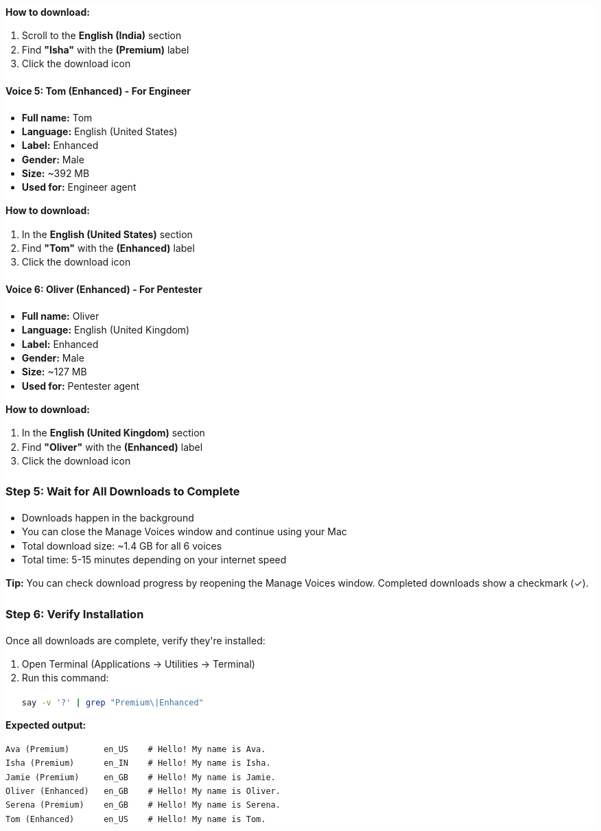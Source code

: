 **How to download:**
1. Scroll to the **English (India)** section
2. Find **"Isha"** with the **(Premium)** label
3. Click the download icon

#### Voice 5: Tom (Enhanced) - For Engineer
- **Full name:** Tom
- **Language:** English (United States)
- **Label:** Enhanced
- **Gender:** Male
- **Size:** ~392 MB
- **Used for:** Engineer agent

**How to download:**
1. In the **English (United States)** section
2. Find **"Tom"** with the **(Enhanced)** label
3. Click the download icon

#### Voice 6: Oliver (Enhanced) - For Pentester
- **Full name:** Oliver
- **Language:** English (United Kingdom)
- **Label:** Enhanced
- **Gender:** Male
- **Size:** ~127 MB
- **Used for:** Pentester agent

**How to download:**
1. In the **English (United Kingdom)** section
2. Find **"Oliver"** with the **(Enhanced)** label
3. Click the download icon

### Step 5: Wait for All Downloads to Complete

- Downloads happen in the background
- You can close the Manage Voices window and continue using your Mac
- Total download size: ~1.4 GB for all 6 voices
- Total time: 5-15 minutes depending on your internet speed

**Tip:** You can check download progress by reopening the Manage Voices window. Completed downloads show a checkmark (✓).

### Step 6: Verify Installation

Once all downloads are complete, verify they're installed:

1. Open Terminal (Applications → Utilities → Terminal)
2. Run this command:
   ```bash
   say -v '?' | grep "Premium\|Enhanced"
   ```

**Expected output:**
```
Ava (Premium)       en_US    # Hello! My name is Ava.
Isha (Premium)      en_IN    # Hello! My name is Isha.
Jamie (Premium)     en_GB    # Hello! My name is Jamie.
Oliver (Enhanced)   en_GB    # Hello! My name is Oliver.
Serena (Premium)    en_GB    # Hello! My name is Serena.
Tom (Enhanced)      en_US    # Hello! My name is Tom.
```
